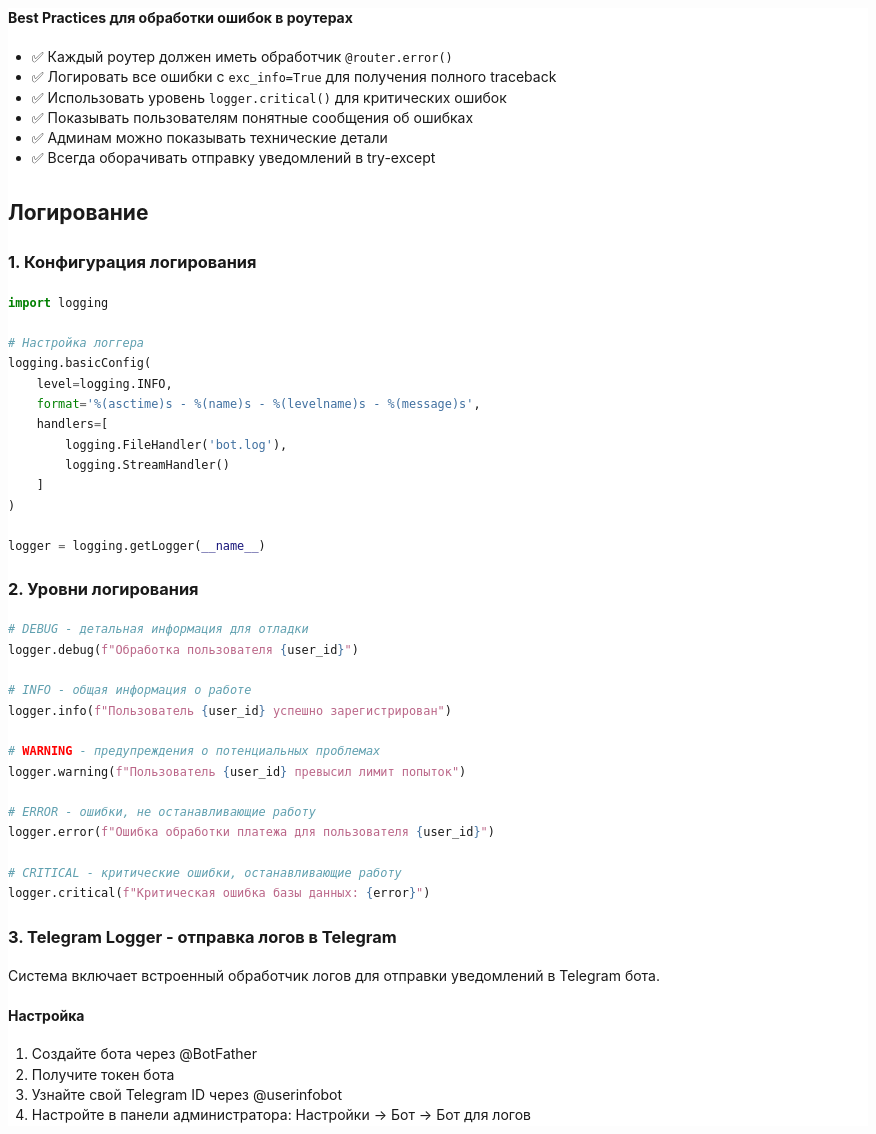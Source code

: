 #### Best Practices для обработки ошибок в роутерах

- ✅ Каждый роутер должен иметь обработчик `@router.error()`
- ✅ Логировать все ошибки с `exc_info=True` для получения полного traceback
- ✅ Использовать уровень `logger.critical()` для критических ошибок
- ✅ Показывать пользователям понятные сообщения об ошибках
- ✅ Админам можно показывать технические детали
- ✅ Всегда оборачивать отправку уведомлений в try-except

## Логирование

### 1. Конфигурация логирования
```python
import logging

# Настройка логгера
logging.basicConfig(
    level=logging.INFO,
    format='%(asctime)s - %(name)s - %(levelname)s - %(message)s',
    handlers=[
        logging.FileHandler('bot.log'),
        logging.StreamHandler()
    ]
)

logger = logging.getLogger(__name__)
```

### 2. Уровни логирования
```python
# DEBUG - детальная информация для отладки
logger.debug(f"Обработка пользователя {user_id}")

# INFO - общая информация о работе
logger.info(f"Пользователь {user_id} успешно зарегистрирован")

# WARNING - предупреждения о потенциальных проблемах
logger.warning(f"Пользователь {user_id} превысил лимит попыток")

# ERROR - ошибки, не останавливающие работу
logger.error(f"Ошибка обработки платежа для пользователя {user_id}")

# CRITICAL - критические ошибки, останавливающие работу
logger.critical(f"Критическая ошибка базы данных: {error}")
```

### 3. Telegram Logger - отправка логов в Telegram
Система включает встроенный обработчик логов для отправки уведомлений в Telegram бота.

#### Настройка
1. Создайте бота через @BotFather
2. Получите токен бота
3. Узнайте свой Telegram ID через @userinfobot
4. Настройте в панели администратора: Настройки → Бот → Бот для логов
